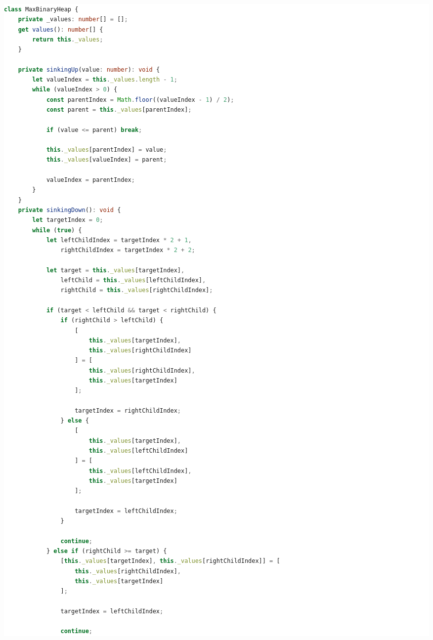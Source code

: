 ```typescript
class MaxBinaryHeap {
    private _values: number[] = [];
    get values(): number[] {
        return this._values;
    }

    private sinkingUp(value: number): void {
        let valueIndex = this._values.length - 1;
        while (valueIndex > 0) {
            const parentIndex = Math.floor((valueIndex - 1) / 2);
            const parent = this._values[parentIndex];

            if (value <= parent) break;

            this._values[parentIndex] = value;
            this._values[valueIndex] = parent;

            valueIndex = parentIndex;
        }
    }
    private sinkingDown(): void {
        let targetIndex = 0;
        while (true) {
            let leftChildIndex = targetIndex * 2 + 1,
                rightChildIndex = targetIndex * 2 + 2;

            let target = this._values[targetIndex],
                leftChild = this._values[leftChildIndex],
                rightChild = this._values[rightChildIndex];

            if (target < leftChild && target < rightChild) {
                if (rightChild > leftChild) {
                    [
                        this._values[targetIndex],
                        this._values[rightChildIndex]
                    ] = [
                        this._values[rightChildIndex],
                        this._values[targetIndex]
                    ];

                    targetIndex = rightChildIndex;
                } else {
                    [
                        this._values[targetIndex],
                        this._values[leftChildIndex]
                    ] = [
                        this._values[leftChildIndex],
                        this._values[targetIndex]
                    ];

                    targetIndex = leftChildIndex;
                }

                continue;
            } else if (rightChild >= target) {
                [this._values[targetIndex], this._values[rightChildIndex]] = [
                    this._values[rightChildIndex],
                    this._values[targetIndex]
                ];

                targetIndex = leftChildIndex;

                continue;
```